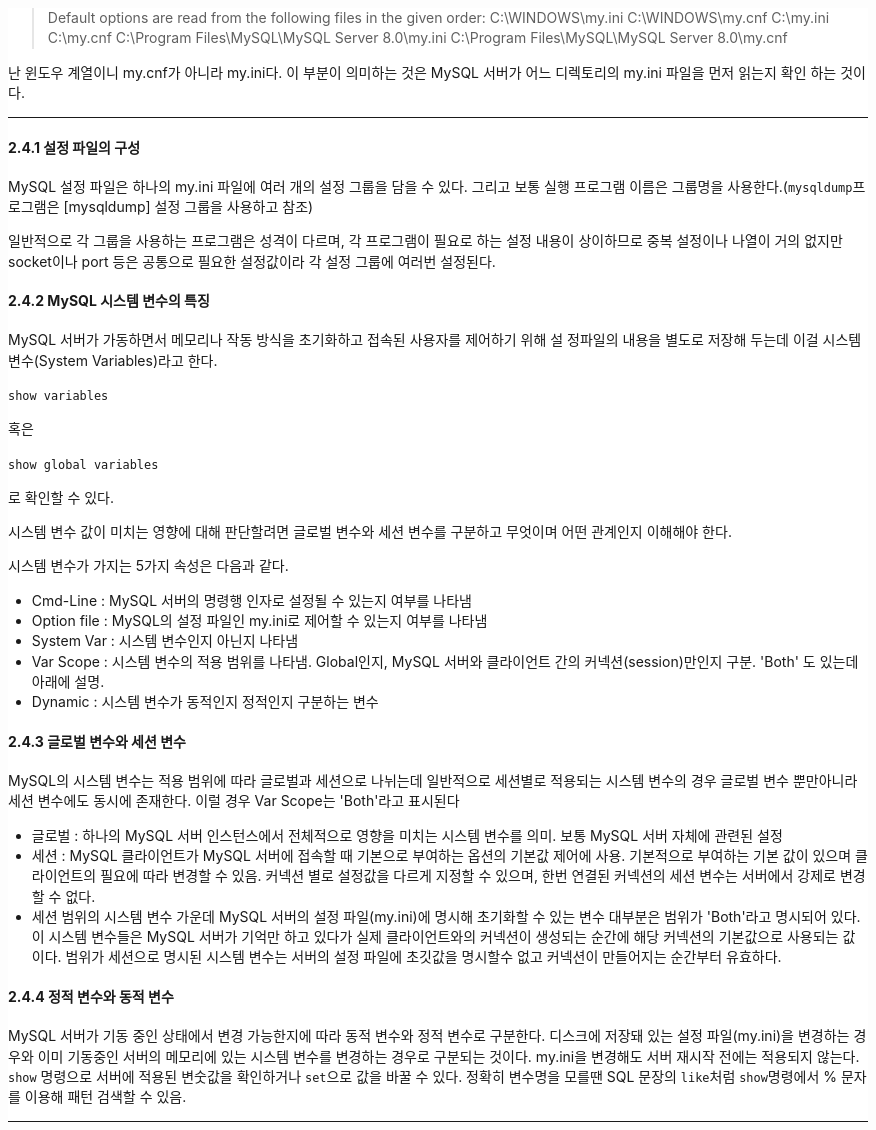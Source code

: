 > Default options are read from the following files in the given order:
> C:\WINDOWS\my.ini C:\WINDOWS\my.cnf C:\my.ini C:\my.cnf C:\Program Files\MySQL\MySQL Server 8.0\my.ini C:\Program Files\MySQL\MySQL Server 8.0\my.cnf

난 윈도우 계열이니 my.cnf가 아니라 my.ini다. 이 부분이 의미하는 것은 MySQL 서버가 어느 디렉토리의 my.ini 파일을 먼저 읽는지 확인 하는 것이다.

---

#### 2.4.1 설정 파일의 구성

MySQL 설정 파일은 하나의 my.ini 파일에 여러 개의 설정 그룹을 담을 수 있다. 그리고 보통 실행 프로그램 이름은 그룹명을 사용한다.(`mysqldump`프로그램은 [mysqldump] 설정 그룹을 사용하고 참조)

일반적으로 각 그룹을 사용하는 프로그램은 성격이 다르며, 각 프로그램이 필요로 하는 설정 내용이 상이하므로 중복 설정이나 나열이 거의 없지만 socket이나 port 등은 공통으로 필요한 설정값이라 각 설정 그룹에 여러번 설정된다.

#### 2.4.2 MySQL 시스템 변수의 특징

MySQL 서버가 가동하면서 메모리나 작동 방식을 초기화하고 접속된 사용자를 제어하기 위해 설 정파일의 내용을 별도로 저장해 두는데 이걸 시스템 변수(System Variables)라고 한다. 

`show variables` 

혹은

`show global variables`

로 확인할 수 있다.

시스템 변수 값이 미치는 영향에 대해 판단할려면 글로벌 변수와 세션 변수를 구분하고 무엇이며 어떤 관계인지 이해해야 한다.

시스템 변수가 가지는 5가지 속성은 다음과 같다.

- Cmd-Line : MySQL 서버의 명령행 인자로 설정될 수 있는지 여부를 나타냄
- Option file : MySQL의 설정 파일인 my.ini로 제어할 수 있는지 여부를 나타냄
- System Var : 시스템 변수인지 아닌지 나타냄
- Var Scope : 시스템 변수의 적용 범위를 나타냄. Global인지, MySQL 서버와 클라이언트 간의 커넥션(session)만인지 구분. 'Both' 도 있는데 아래에 설명.
- Dynamic : 시스템 변수가 동적인지 정적인지 구분하는 변수

#### 2.4.3 글로벌 변수와 세션 변수

MySQL의 시스템 변수는 적용 범위에 따라 글로벌과 세션으로 나뉘는데 일반적으로 세션별로 적용되는 시스템 변수의 경우 글로벌 변수 뿐만아니라 세션 변수에도 동시에 존재한다. 이럴 경우 Var Scope는 'Both'라고 표시된다

- 글로벌 : 하나의 MySQL 서버 인스턴스에서 전체적으로 영향을 미치는 시스템 변수를 의미. 보통 MySQL 서버 자체에 관련된 설정
- 세션 : MySQL 클라이언트가 MySQL 서버에 접속할 때 기본으로 부여하는 옵션의 기본값 제어에 사용. 기본적으로 부여하는 기본 값이 있으며 클라이언트의 필요에 따라 변경할 수 있음. 커넥션 별로 설정값을 다르게 지정할 수 있으며, 한번 연결된 커넥션의 세션 변수는 서버에서 강제로 변경할 수 없다.
- 세션 범위의 시스템 변수 가운데 MySQL 서버의 설정 파일(my.ini)에 명시해 초기화할 수 있는 변수 대부분은 범위가 'Both'라고 명시되어 있다. 이 시스템 변수들은 MySQL 서버가 기억만 하고 있다가 실제 클라이언트와의 커넥션이 생성되는 순간에 해당 커넥션의 기본값으로 사용되는 값이다. 범위가 세션으로 명시된 시스템 변수는 서버의 설정 파일에 초깃값을 명시할수 없고 커넥션이 만들어지는 순간부터 유효하다.

#### 2.4.4 정적 변수와 동적 변수

MySQL 서버가 기동 중인 상태에서 변경 가능한지에 따라 동적 변수와 정적 변수로 구분한다. 디스크에 저장돼 있는 설정 파일(my.ini)을 변경하는 경우와 이미 기동중인 서버의 메모리에 있는 시스템 변수를 변경하는 경우로 구분되는 것이다. my.ini을 변경해도 서버 재시작 전에는 적용되지 않는다. `show` 명령으로 서버에 적용된 변숫값을 확인하거나 `set`으로 값을 바꿀 수 있다. 정확히 변수명을 모를땐 SQL 문장의 `like`처럼 `show`명령에서 % 문자를 이용해 패턴 검색할 수 있음.

---